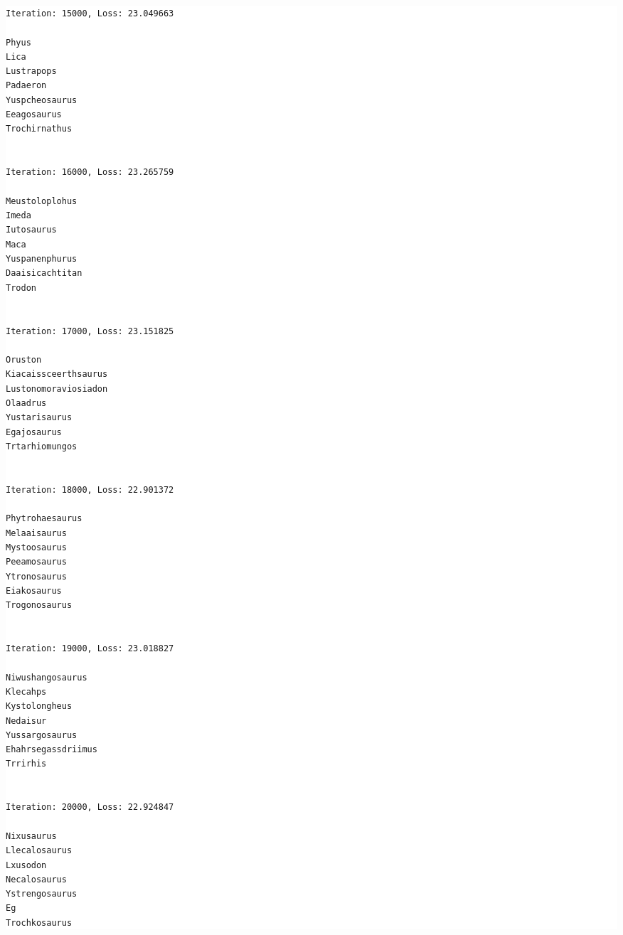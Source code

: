     
    Iteration: 15000, Loss: 23.049663
    
    Phyus
    Lica
    Lustrapops
    Padaeron
    Yuspcheosaurus
    Eeagosaurus
    Trochirnathus
    
    
    Iteration: 16000, Loss: 23.265759
    
    Meustoloplohus
    Imeda
    Iutosaurus
    Maca
    Yuspanenphurus
    Daaisicachtitan
    Trodon
    
    
    Iteration: 17000, Loss: 23.151825
    
    Oruston
    Kiacaissceerthsaurus
    Lustonomoraviosiadon
    Olaadrus
    Yustarisaurus
    Egajosaurus
    Trtarhiomungos
    
    
    Iteration: 18000, Loss: 22.901372
    
    Phytrohaesaurus
    Melaaisaurus
    Mystoosaurus
    Peeamosaurus
    Ytronosaurus
    Eiakosaurus
    Trogonosaurus
    
    
    Iteration: 19000, Loss: 23.018827
    
    Niwushangosaurus
    Klecahps
    Kystolongheus
    Nedaisur
    Yussargosaurus
    Ehahrsegassdriimus
    Trrirhis
    
    
    Iteration: 20000, Loss: 22.924847
    
    Nixusaurus
    Llecalosaurus
    Lxusodon
    Necalosaurus
    Ystrengosaurus
    Eg
    Trochkosaurus
    